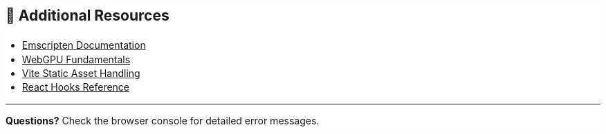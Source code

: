 ## 📝 Additional Resources

- [Emscripten Documentation](https://emscripten.org/)
- [WebGPU Fundamentals](https://webgpufundamentals.org/)
- [Vite Static Asset Handling](https://vitejs.dev/guide/assets.html)
- [React Hooks Reference](https://react.dev/reference/react)

---

**Questions?** Check the browser console for detailed error messages.
